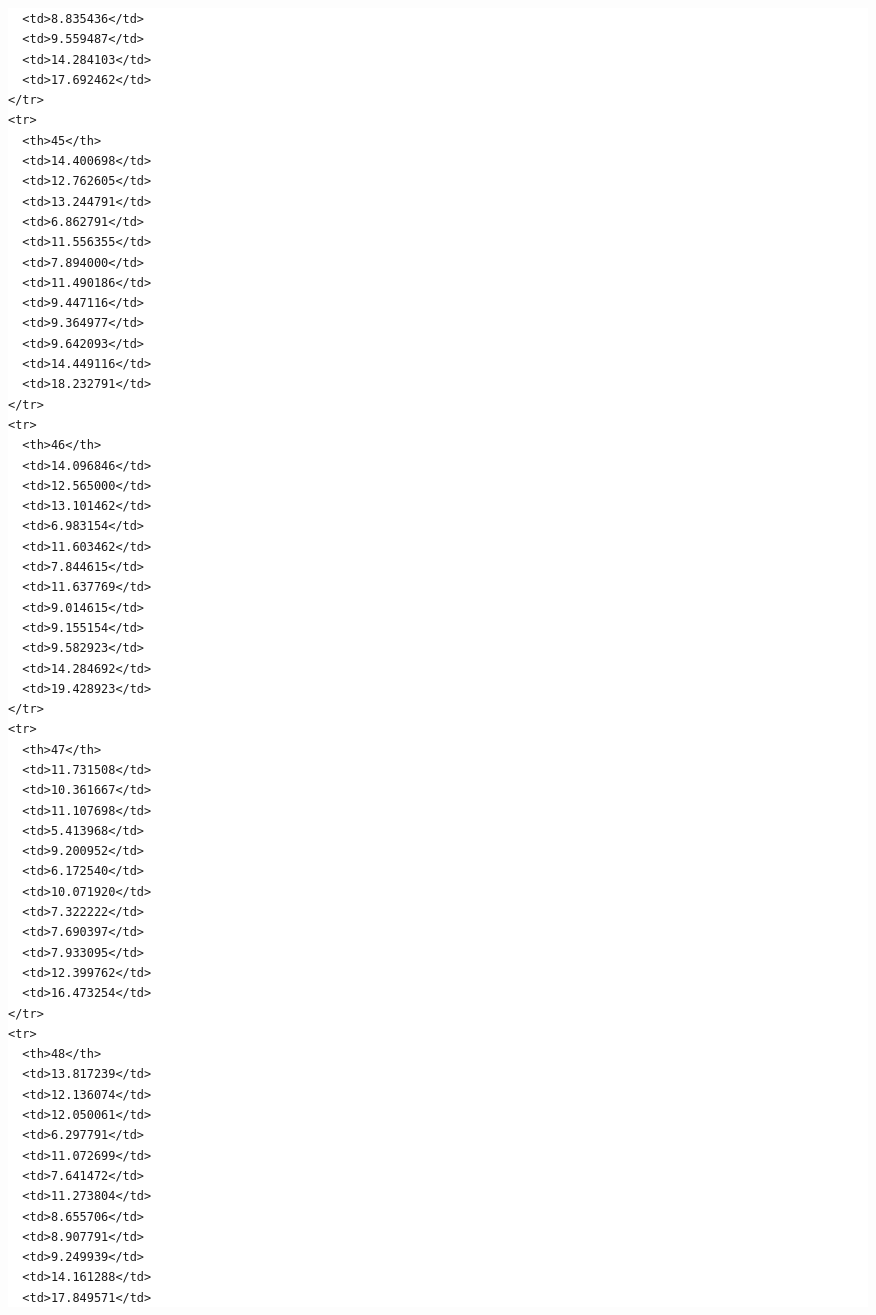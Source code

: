       <td>8.835436</td>
      <td>9.559487</td>
      <td>14.284103</td>
      <td>17.692462</td>
    </tr>
    <tr>
      <th>45</th>
      <td>14.400698</td>
      <td>12.762605</td>
      <td>13.244791</td>
      <td>6.862791</td>
      <td>11.556355</td>
      <td>7.894000</td>
      <td>11.490186</td>
      <td>9.447116</td>
      <td>9.364977</td>
      <td>9.642093</td>
      <td>14.449116</td>
      <td>18.232791</td>
    </tr>
    <tr>
      <th>46</th>
      <td>14.096846</td>
      <td>12.565000</td>
      <td>13.101462</td>
      <td>6.983154</td>
      <td>11.603462</td>
      <td>7.844615</td>
      <td>11.637769</td>
      <td>9.014615</td>
      <td>9.155154</td>
      <td>9.582923</td>
      <td>14.284692</td>
      <td>19.428923</td>
    </tr>
    <tr>
      <th>47</th>
      <td>11.731508</td>
      <td>10.361667</td>
      <td>11.107698</td>
      <td>5.413968</td>
      <td>9.200952</td>
      <td>6.172540</td>
      <td>10.071920</td>
      <td>7.322222</td>
      <td>7.690397</td>
      <td>7.933095</td>
      <td>12.399762</td>
      <td>16.473254</td>
    </tr>
    <tr>
      <th>48</th>
      <td>13.817239</td>
      <td>12.136074</td>
      <td>12.050061</td>
      <td>6.297791</td>
      <td>11.072699</td>
      <td>7.641472</td>
      <td>11.273804</td>
      <td>8.655706</td>
      <td>8.907791</td>
      <td>9.249939</td>
      <td>14.161288</td>
      <td>17.849571</td>